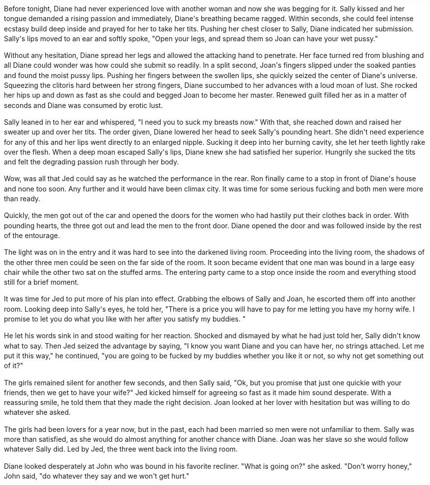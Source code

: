  Before tonight, Diane had never experienced love with another woman and now she was begging for it. Sally kissed and her tongue demanded a rising passion and immediately, Diane's breathing became ragged. Within seconds, she could feel intense ecstasy build deep inside and prayed for her to take her tits. Pushing her chest closer to Sally, Diane indicated her submission. Sally's lips moved to an ear and softly spoke, "Open your legs, and spread them so Joan can have your wet pussy." 

 Without any hesitation, Diane spread her legs and allowed the attacking hand to penetrate. Her face turned red from blushing and all Diane could wonder was how could she submit so readily. In a split second, Joan's fingers slipped under the soaked panties and found the moist pussy lips. Pushing her fingers between the swollen lips, she quickly seized the center of Diane's universe. Squeezing the clitoris hard between her strong fingers, Diane succumbed to her advances with a loud moan of lust. She rocked her hips up and down as fast as she could and begged Joan to become her master. Renewed guilt filled her as in a matter of seconds and Diane was consumed by erotic lust. 

 Sally leaned in to her ear and whispered, "I need you to suck my breasts now." With that, she reached down and raised her sweater up and over her tits. The order given, Diane lowered her head to seek Sally's pounding heart. She didn't need experience for any of this and her lips went directly to an enlarged nipple. Sucking it deep into her burning cavity, she let her teeth lightly rake over the flesh. When a deep moan escaped Sally's lips, Diane knew she had satisfied her superior. Hungrily she sucked the tits and felt the degrading passion rush through her body. 

 Wow, was all that Jed could say as he watched the performance in the rear. Ron finally came to a stop in front of Diane's house and none too soon. Any further and it would have been climax city. It was time for some serious fucking and both men were more than ready. 

 Quickly, the men got out of the car and opened the doors for the women who had hastily put their clothes back in order. With pounding hearts, the three got out and lead the men to the front door. Diane opened the door and was followed inside by the rest of the entourage. 

 The light was on in the entry and it was hard to see into the darkened living room. Proceeding into the living room, the shadows of the other three men could be seen on the far side of the room. It soon became evident that one man was bound in a large easy chair while the other two sat on the stuffed arms. The entering party came to a stop once inside the room and everything stood still for a brief moment. 

 It was time for Jed to put more of his plan into effect. Grabbing the elbows of Sally and Joan, he escorted them off into another room. Looking deep into Sally's eyes, he told her, "There is a price you will have to pay for me letting you have my horny wife. I promise to let you do what you like with her after you satisfy my buddies. " 

 He let his words sink in and stood waiting for her reaction. Shocked and dismayed by what he had just told her, Sally didn't know what to say. Then Jed seized the advantage by saying, "I know you want Diane and you can have her, no strings attached. Let me put it this way," he continued, "you are going to be fucked by my buddies whether you like it or not, so why not get something out of it?" 

 The girls remained silent for another few seconds, and then Sally said, "Ok, but you promise that just one quickie with your friends, then we get to have your wife?" Jed kicked himself for agreeing so fast as it made him sound desperate. With a reassuring smile, he told them that they made the right decision. Joan looked at her lover with hesitation but was willing to do whatever she asked. 

 The girls had been lovers for a year now, but in the past, each had been married so men were not unfamiliar to them. Sally was more than satisfied, as she would do almost anything for another chance with Diane. Joan was her slave so she would follow whatever Sally did. Led by Jed, the three went back into the living room. 

 Diane looked desperately at John who was bound in his favorite recliner. "What is going on?" she asked. "Don't worry honey," John said, "do whatever they say and we won't get hurt." 

